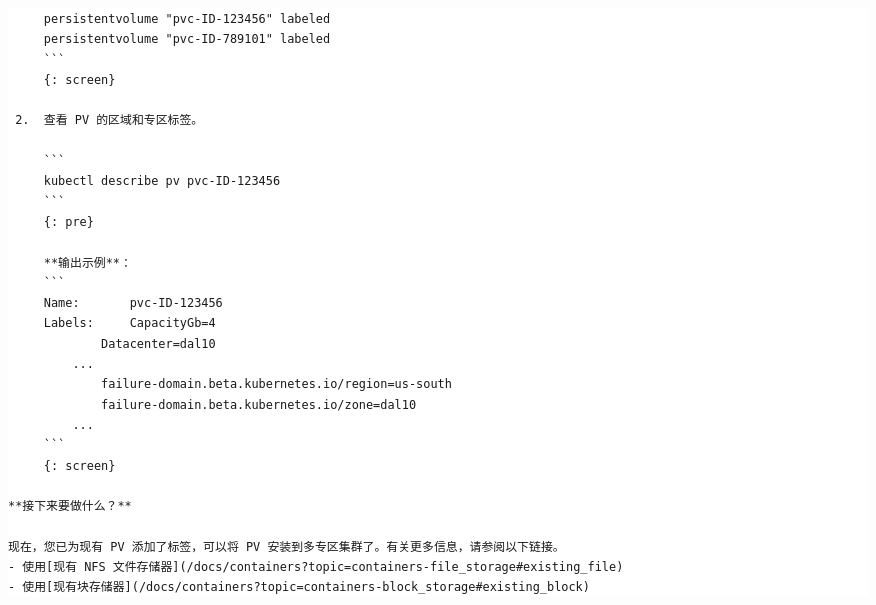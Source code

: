    ```
        persistentvolume "pvc-ID-123456" labeled
        persistentvolume "pvc-ID-789101" labeled
        ```
        {: screen}

    2.  查看 PV 的区域和专区标签。

        ```
        kubectl describe pv pvc-ID-123456
        ```
        {: pre}

        **输出示例**：
        ```
        Name:		pvc-ID-123456
        Labels:		CapacityGb=4
        		Datacenter=dal10
            ...
        		failure-domain.beta.kubernetes.io/region=us-south
        		failure-domain.beta.kubernetes.io/zone=dal10
            ...
        ```
        {: screen}

**接下来要做什么？**

现在，您已为现有 PV 添加了标签，可以将 PV 安装到多专区集群了。有关更多信息，请参阅以下链接。
- 使用[现有 NFS 文件存储器](/docs/containers?topic=containers-file_storage#existing_file)
- 使用[现有块存储器](/docs/containers?topic=containers-block_storage#existing_block)
